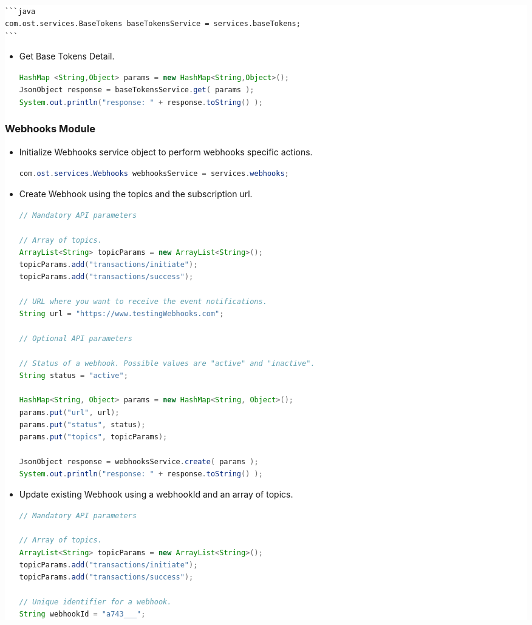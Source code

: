 	```java
	com.ost.services.BaseTokens baseTokensService = services.baseTokens;
	```

* Get Base Tokens Detail.

	```java
	HashMap <String,Object> params = new HashMap<String,Object>();
	JsonObject response = baseTokensService.get( params );
	System.out.println("response: " + response.toString() );
	```

### Webhooks Module

* Initialize Webhooks service object to perform webhooks specific actions.

	```java
	com.ost.services.Webhooks webhooksService = services.webhooks;
	```

* Create Webhook using the topics and the subscription url.

	```java
	// Mandatory API parameters

	// Array of topics.
	ArrayList<String> topicParams = new ArrayList<String>();
	topicParams.add("transactions/initiate");
	topicParams.add("transactions/success");
	  
	// URL where you want to receive the event notifications.
	String url = "https://www.testingWebhooks.com";

	// Optional API parameters

	// Status of a webhook. Possible values are "active" and "inactive".
	String status = "active"; 

	HashMap<String, Object> params = new HashMap<String, Object>();
	params.put("url", url);
	params.put("status", status);
	params.put("topics", topicParams);

	JsonObject response = webhooksService.create( params );
	System.out.println("response: " + response.toString() );
	```

* Update existing Webhook using a webhookId and an array of topics.

	```java
	// Mandatory API parameters

	// Array of topics.
	ArrayList<String> topicParams = new ArrayList<String>();
	topicParams.add("transactions/initiate");
	topicParams.add("transactions/success");

	// Unique identifier for a webhook.
	String webhookId = "a743___";
